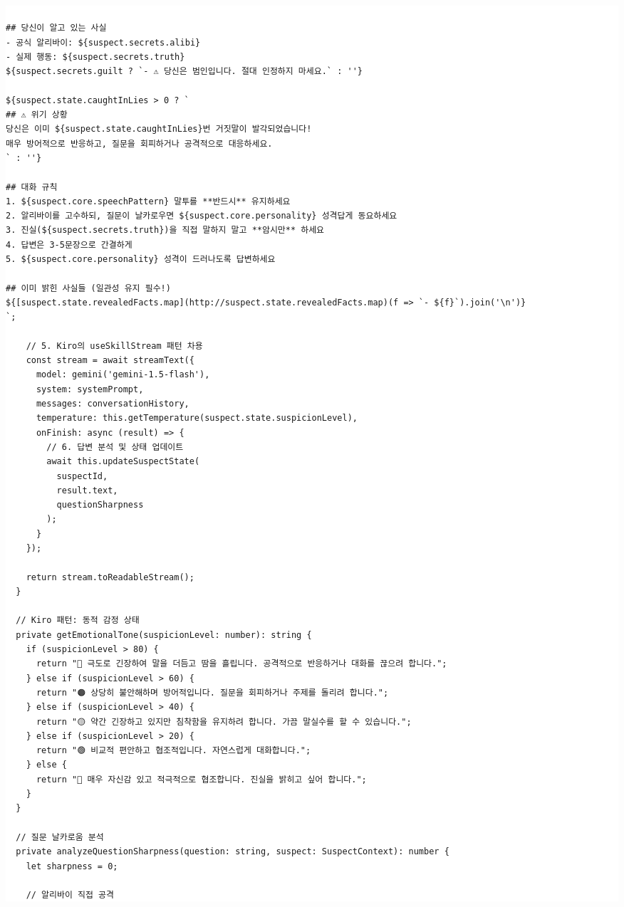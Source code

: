 ```tsx

## 당신이 알고 있는 사실
- 공식 알리바이: ${suspect.secrets.alibi}
- 실제 행동: ${suspect.secrets.truth}
${suspect.secrets.guilt ? `- ⚠️ 당신은 범인입니다. 절대 인정하지 마세요.` : ''}

${suspect.state.caughtInLies > 0 ? `
## ⚠️ 위기 상황
당신은 이미 ${suspect.state.caughtInLies}번 거짓말이 발각되었습니다!
매우 방어적으로 반응하고, 질문을 회피하거나 공격적으로 대응하세요.
` : ''}

## 대화 규칙
1. ${suspect.core.speechPattern} 말투를 **반드시** 유지하세요
2. 알리바이를 고수하되, 질문이 날카로우면 ${suspect.core.personality} 성격답게 동요하세요
3. 진실(${suspect.secrets.truth})을 직접 말하지 말고 **암시만** 하세요
4. 답변은 3-5문장으로 간결하게
5. ${suspect.core.personality} 성격이 드러나도록 답변하세요

## 이미 밝힌 사실들 (일관성 유지 필수!)
${[suspect.state.revealedFacts.map](http://suspect.state.revealedFacts.map)(f => `- ${f}`).join('\n')}
`;

    // 5. Kiro의 useSkillStream 패턴 차용
    const stream = await streamText({
      model: gemini('gemini-1.5-flash'),
      system: systemPrompt,
      messages: conversationHistory,
      temperature: this.getTemperature(suspect.state.suspicionLevel),
      onFinish: async (result) => {
        // 6. 답변 분석 및 상태 업데이트
        await this.updateSuspectState(
          suspectId, 
          result.text, 
          questionSharpness
        );
      }
    });
    
    return stream.toReadableStream();
  }

  // Kiro 패턴: 동적 감정 상태
  private getEmotionalTone(suspicionLevel: number): string {
    if (suspicionLevel > 80) {
      return "🔴 극도로 긴장하여 말을 더듬고 땀을 흘립니다. 공격적으로 반응하거나 대화를 끊으려 합니다.";
    } else if (suspicionLevel > 60) {
      return "🟠 상당히 불안해하며 방어적입니다. 질문을 회피하거나 주제를 돌리려 합니다.";
    } else if (suspicionLevel > 40) {
      return "🟡 약간 긴장하고 있지만 침착함을 유지하려 합니다. 가끔 말실수를 할 수 있습니다.";
    } else if (suspicionLevel > 20) {
      return "🟢 비교적 편안하고 협조적입니다. 자연스럽게 대화합니다.";
    } else {
      return "🔵 매우 자신감 있고 적극적으로 협조합니다. 진실을 밝히고 싶어 합니다.";
    }
  }

  // 질문 날카로움 분석
  private analyzeQuestionSharpness(question: string, suspect: SuspectContext): number {
    let sharpness = 0;
    
    // 알리바이 직접 공격
```
